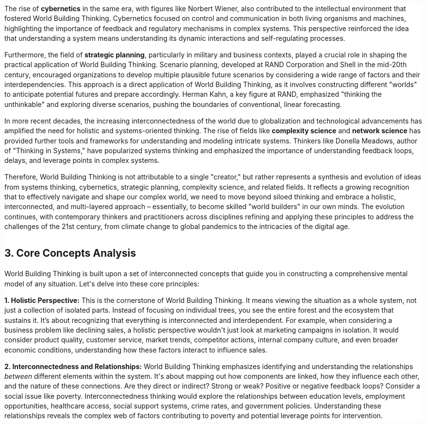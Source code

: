The rise of **cybernetics** in the same era, with figures like Norbert Wiener, also contributed to the intellectual environment that fostered World Building Thinking. Cybernetics focused on control and communication in both living organisms and machines, highlighting the importance of feedback and regulatory mechanisms in complex systems. This perspective reinforced the idea that understanding a system means understanding its dynamic interactions and self-regulating processes.

Furthermore, the field of **strategic planning**, particularly in military and business contexts, played a crucial role in shaping the practical application of World Building Thinking.  Scenario planning, developed at RAND Corporation and Shell in the mid-20th century, encouraged organizations to develop multiple plausible future scenarios by considering a wide range of factors and their interdependencies. This approach is a direct application of World Building Thinking, as it involves constructing different "worlds" to anticipate potential futures and prepare accordingly. Herman Kahn, a key figure at RAND, emphasized "thinking the unthinkable" and exploring diverse scenarios, pushing the boundaries of conventional, linear forecasting.

In more recent decades, the increasing interconnectedness of the world due to globalization and technological advancements has amplified the need for holistic and systems-oriented thinking.  The rise of fields like **complexity science** and **network science** has provided further tools and frameworks for understanding and modeling intricate systems.  Thinkers like Donella Meadows, author of "Thinking in Systems," have popularized systems thinking and emphasized the importance of understanding feedback loops, delays, and leverage points in complex systems.

Therefore, World Building Thinking is not attributable to a single "creator," but rather represents a synthesis and evolution of ideas from systems thinking, cybernetics, strategic planning, complexity science, and related fields. It reflects a growing recognition that to effectively navigate and shape our complex world, we need to move beyond siloed thinking and embrace a holistic, interconnected, and multi-layered approach – essentially, to become skilled "world builders" in our own minds.  The evolution continues, with contemporary thinkers and practitioners across disciplines refining and applying these principles to address the challenges of the 21st century, from climate change to global pandemics to the intricacies of the digital age.

## 3. Core Concepts Analysis

World Building Thinking is built upon a set of interconnected concepts that guide you in constructing a comprehensive mental model of any situation.  Let's delve into these core principles:

**1. Holistic Perspective:**  This is the cornerstone of World Building Thinking. It means viewing the situation as a whole system, not just a collection of isolated parts.  Instead of focusing on individual trees, you see the entire forest and the ecosystem that sustains it.  It’s about recognizing that everything is interconnected and interdependent.  For example, when considering a business problem like declining sales, a holistic perspective wouldn't just look at marketing campaigns in isolation. It would consider product quality, customer service, market trends, competitor actions, internal company culture, and even broader economic conditions, understanding how these factors interact to influence sales.

**2. Interconnectedness and Relationships:** World Building Thinking emphasizes identifying and understanding the relationships *between* different elements within the system.  It's about mapping out how components are linked, how they influence each other, and the nature of these connections. Are they direct or indirect? Strong or weak?  Positive or negative feedback loops?  Consider a social issue like poverty. Interconnectedness thinking would explore the relationships between education levels, employment opportunities, healthcare access, social support systems, crime rates, and government policies.  Understanding these relationships reveals the complex web of factors contributing to poverty and potential leverage points for intervention.
